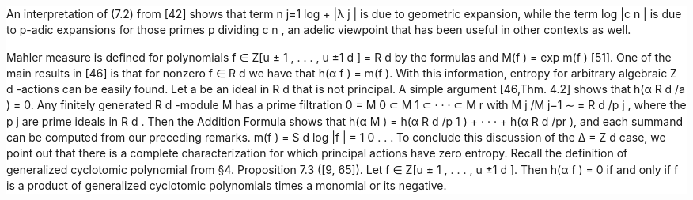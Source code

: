 An interpretation of (7.2) from [42] shows that term n j=1 log + |λ j | is due to geometric expansion, while the term log |c n | is due to p-adic expansions for those primes p dividing c n , an adelic viewpoint that has been useful in other contexts as well.

Mahler measure is defined for polynomials f ∈ Z[u ± 1 , . . . , u ±1 d ] = R d by the formulas and M(f ) = exp m(f ) [51]. One of the main results in [46] is that for nonzero f ∈ R d we have that h(α f ) = m(f ). With this information, entropy for arbitrary algebraic Z d -actions can be easily found. Let a be an ideal in R d that is not principal. A simple argument [46,Thm. 4.2] shows that h(α R d /a ) = 0. Any finitely generated R d -module M has a prime filtration 0 = M 0 ⊂ M 1 ⊂ · · · ⊂ M r with M j /M j−1 ∼ = R d /p j , where the p j are prime ideals in R d . Then the Addition Formula shows that h(α M ) = h(α R d /p 1 ) + · · · + h(α R d /pr ), and each summand can be computed from our preceding remarks.
m(f ) = S d log |f | = 1 0 . . .
To conclude this discussion of the ∆ = Z d case, we point out that there is a complete characterization for which principal actions have zero entropy. Recall the definition of generalized cyclotomic polynomial from §4.
Proposition 7.3 ([9, 65]). Let f ∈ Z[u ± 1 , . . . , u ±1 d ].
Then h(α f ) = 0 if and only if f is a product of generalized cyclotomic polynomials times a monomial or its negative.

